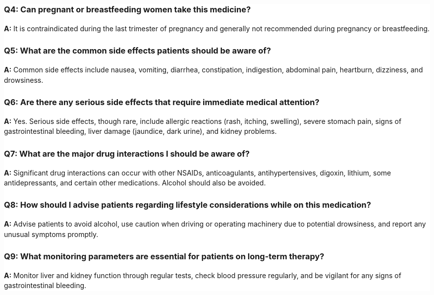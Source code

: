 ### **Q4: Can pregnant or breastfeeding women take this medicine?**

**A:** It is contraindicated during the last trimester of pregnancy and generally not recommended during pregnancy or breastfeeding.

### **Q5: What are the common side effects patients should be aware of?**

**A:** Common side effects include nausea, vomiting, diarrhea, constipation, indigestion, abdominal pain, heartburn, dizziness, and drowsiness.

### **Q6: Are there any serious side effects that require immediate medical attention?**

**A:** Yes. Serious side effects, though rare, include allergic reactions (rash, itching, swelling), severe stomach pain, signs of gastrointestinal bleeding, liver damage (jaundice, dark urine), and kidney problems.

### **Q7: What are the major drug interactions I should be aware of?**

**A:**  Significant drug interactions can occur with other NSAIDs, anticoagulants, antihypertensives, digoxin, lithium, some antidepressants, and certain other medications.  Alcohol should also be avoided.

### **Q8: How should I advise patients regarding lifestyle considerations while on this medication?**

**A:** Advise patients to avoid alcohol, use caution when driving or operating machinery due to potential drowsiness, and report any unusual symptoms promptly.


### **Q9: What monitoring parameters are essential for patients on long-term therapy?**

**A:**  Monitor liver and kidney function through regular tests, check blood pressure regularly, and be vigilant for any signs of gastrointestinal bleeding.



